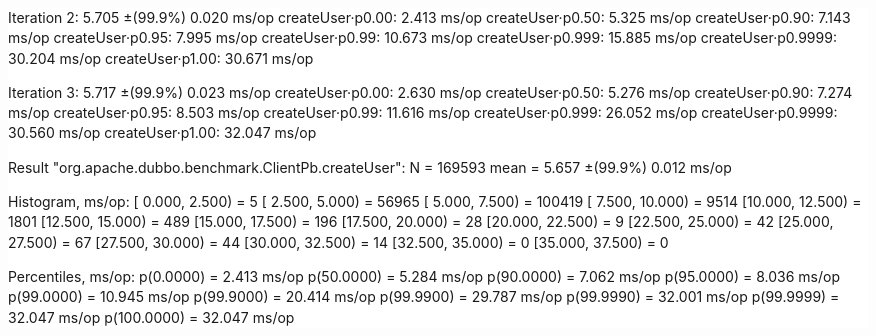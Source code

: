 Iteration   2: 5.705 ±(99.9%) 0.020 ms/op
                 createUser·p0.00:   2.413 ms/op
                 createUser·p0.50:   5.325 ms/op
                 createUser·p0.90:   7.143 ms/op
                 createUser·p0.95:   7.995 ms/op
                 createUser·p0.99:   10.673 ms/op
                 createUser·p0.999:  15.885 ms/op
                 createUser·p0.9999: 30.204 ms/op
                 createUser·p1.00:   30.671 ms/op

Iteration   3: 5.717 ±(99.9%) 0.023 ms/op
                 createUser·p0.00:   2.630 ms/op
                 createUser·p0.50:   5.276 ms/op
                 createUser·p0.90:   7.274 ms/op
                 createUser·p0.95:   8.503 ms/op
                 createUser·p0.99:   11.616 ms/op
                 createUser·p0.999:  26.052 ms/op
                 createUser·p0.9999: 30.560 ms/op
                 createUser·p1.00:   32.047 ms/op



Result "org.apache.dubbo.benchmark.ClientPb.createUser":
  N = 169593
  mean =      5.657 ±(99.9%) 0.012 ms/op

  Histogram, ms/op:
    [ 0.000,  2.500) = 5 
    [ 2.500,  5.000) = 56965 
    [ 5.000,  7.500) = 100419 
    [ 7.500, 10.000) = 9514 
    [10.000, 12.500) = 1801 
    [12.500, 15.000) = 489 
    [15.000, 17.500) = 196 
    [17.500, 20.000) = 28 
    [20.000, 22.500) = 9 
    [22.500, 25.000) = 42 
    [25.000, 27.500) = 67 
    [27.500, 30.000) = 44 
    [30.000, 32.500) = 14 
    [32.500, 35.000) = 0 
    [35.000, 37.500) = 0 

  Percentiles, ms/op:
      p(0.0000) =      2.413 ms/op
     p(50.0000) =      5.284 ms/op
     p(90.0000) =      7.062 ms/op
     p(95.0000) =      8.036 ms/op
     p(99.0000) =     10.945 ms/op
     p(99.9000) =     20.414 ms/op
     p(99.9900) =     29.787 ms/op
     p(99.9990) =     32.001 ms/op
     p(99.9999) =     32.047 ms/op
    p(100.0000) =     32.047 ms/op
